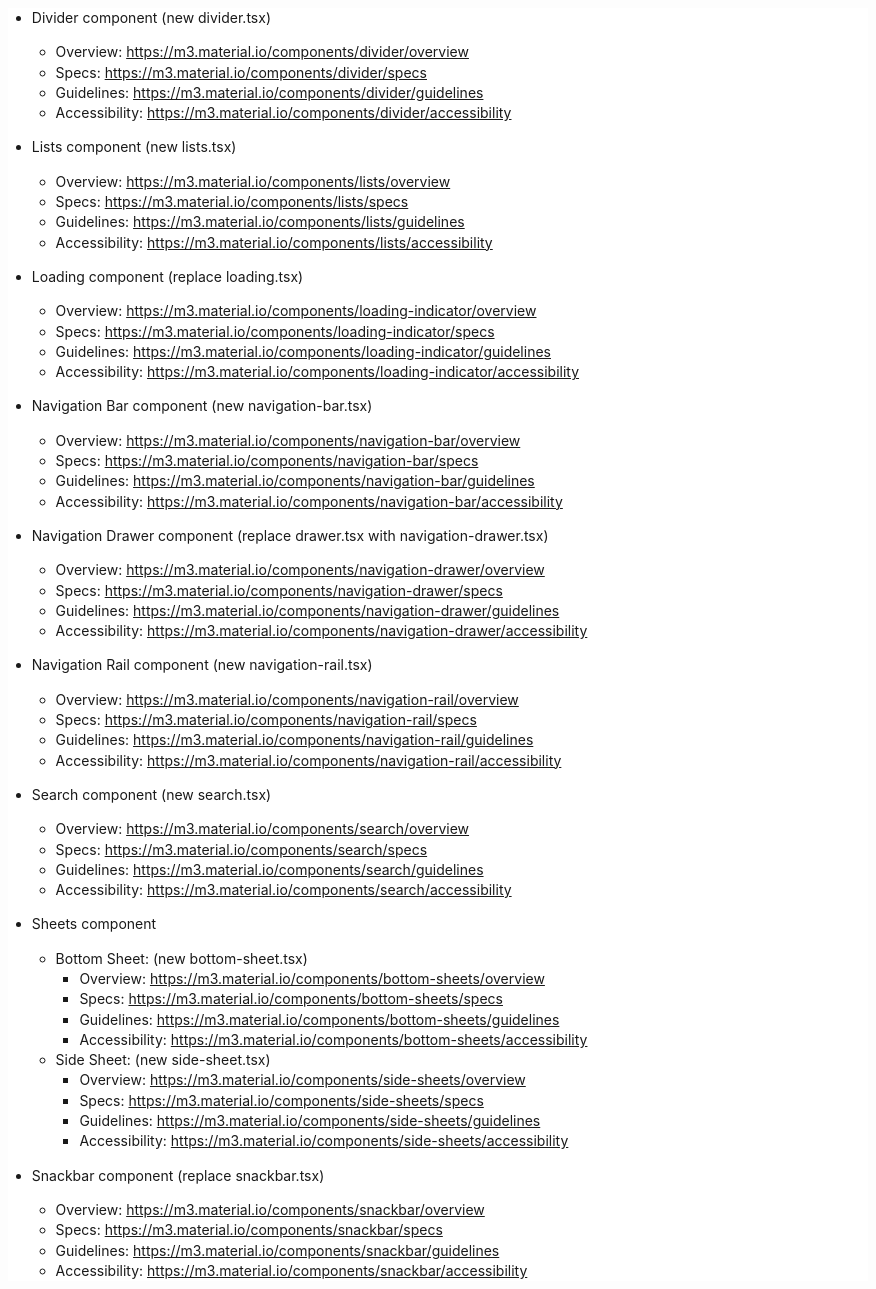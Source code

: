 - Divider component (new divider.tsx)
  - Overview: <https://m3.material.io/components/divider/overview>
  - Specs: <https://m3.material.io/components/divider/specs>
  - Guidelines: <https://m3.material.io/components/divider/guidelines>
  - Accessibility: <https://m3.material.io/components/divider/accessibility>

- Lists component (new lists.tsx)
  - Overview: <https://m3.material.io/components/lists/overview>
  - Specs: <https://m3.material.io/components/lists/specs>
  - Guidelines: <https://m3.material.io/components/lists/guidelines>
  - Accessibility: <https://m3.material.io/components/lists/accessibility>

- Loading component (replace loading.tsx)
  - Overview: <https://m3.material.io/components/loading-indicator/overview>
  - Specs: <https://m3.material.io/components/loading-indicator/specs>
  - Guidelines: <https://m3.material.io/components/loading-indicator/guidelines>
  - Accessibility: <https://m3.material.io/components/loading-indicator/accessibility>

- Navigation Bar component (new navigation-bar.tsx)
  - Overview: <https://m3.material.io/components/navigation-bar/overview>
  - Specs: <https://m3.material.io/components/navigation-bar/specs>
  - Guidelines: <https://m3.material.io/components/navigation-bar/guidelines>
  - Accessibility: <https://m3.material.io/components/navigation-bar/accessibility>

- Navigation Drawer component (replace drawer.tsx with navigation-drawer.tsx)
  - Overview: <https://m3.material.io/components/navigation-drawer/overview>
  - Specs: <https://m3.material.io/components/navigation-drawer/specs>
  - Guidelines: <https://m3.material.io/components/navigation-drawer/guidelines>
  - Accessibility: <https://m3.material.io/components/navigation-drawer/accessibility>

- Navigation Rail component (new navigation-rail.tsx)
  - Overview: <https://m3.material.io/components/navigation-rail/overview>
  - Specs: <https://m3.material.io/components/navigation-rail/specs>
  - Guidelines: <https://m3.material.io/components/navigation-rail/guidelines>
  - Accessibility: <https://m3.material.io/components/navigation-rail/accessibility>

- Search component (new search.tsx)
  - Overview: <https://m3.material.io/components/search/overview>
  - Specs: <https://m3.material.io/components/search/specs>
  - Guidelines: <https://m3.material.io/components/search/guidelines>
  - Accessibility: <https://m3.material.io/components/search/accessibility>

- Sheets component
  - Bottom Sheet: (new bottom-sheet.tsx)
    - Overview: <https://m3.material.io/components/bottom-sheets/overview>
    - Specs: <https://m3.material.io/components/bottom-sheets/specs>
    - Guidelines: <https://m3.material.io/components/bottom-sheets/guidelines>
    - Accessibility: <https://m3.material.io/components/bottom-sheets/accessibility>
  - Side Sheet: (new side-sheet.tsx)
    - Overview: <https://m3.material.io/components/side-sheets/overview>
    - Specs: <https://m3.material.io/components/side-sheets/specs>
    - Guidelines: <https://m3.material.io/components/side-sheets/guidelines>
    - Accessibility: <https://m3.material.io/components/side-sheets/accessibility>

- Snackbar component (replace snackbar.tsx)
  - Overview: <https://m3.material.io/components/snackbar/overview>
  - Specs: <https://m3.material.io/components/snackbar/specs>
  - Guidelines: <https://m3.material.io/components/snackbar/guidelines>
  - Accessibility: <https://m3.material.io/components/snackbar/accessibility>
